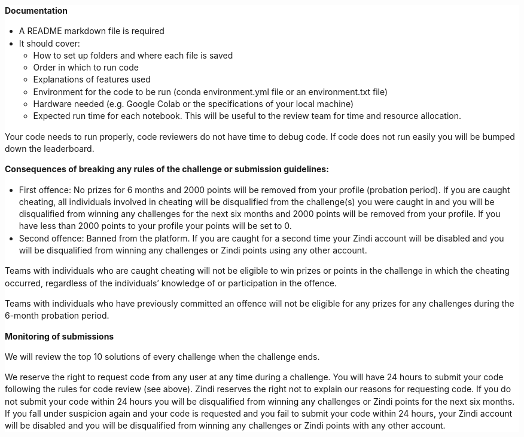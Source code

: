 **Documentation**

* A README markdown file is required
* It should cover:
  * How to set up folders and where each file is saved
  * Order in which to run code
  * Explanations of features used
  * Environment for the code to be run (conda environment.yml file or an environment.txt file)
  * Hardware needed (e.g. Google Colab or the specifications of your local machine)
  * Expected run time for each notebook. This will be useful to the review team for time and resource allocation.

Your code needs to run properly, code reviewers do not have time to debug code. If code does not run easily you will be bumped down the leaderboard.

**Consequences of breaking any rules of the challenge or submission guidelines:**

* First offence: No prizes for 6 months and 2000 points will be removed from your profile (probation period). If you are caught cheating, all individuals involved in cheating will be disqualified from the challenge(s) you were caught in and you will be disqualified from winning any challenges for the next six months and 2000 points will be removed from your profile. If you have less than 2000 points to your profile your points will be set to 0.
* Second offence: Banned from the platform. If you are caught for a second time your Zindi account will be disabled and you will be disqualified from winning any challenges or Zindi points using any other account.

Teams with individuals who are caught cheating will not be eligible to win prizes or points in the challenge in which the cheating occurred, regardless of the individuals’ knowledge of or participation in the offence.

Teams with individuals who have previously committed an offence will not be eligible for any prizes for any challenges during the 6-month probation period.

**Monitoring of submissions**

We will review the top 10 solutions of every challenge when the challenge ends.

We reserve the right to request code from any user at any time during a challenge. You will have 24 hours to submit your code following the rules for code review (see above). Zindi reserves the right not to explain our reasons for requesting code. If you do not submit your code within 24 hours you will be disqualified from winning any challenges or Zindi points for the next six months. If you fall under suspicion again and your code is requested and you fail to submit your code within 24 hours, your Zindi account will be disabled and you will be disqualified from winning any challenges or Zindi points with any other account.
